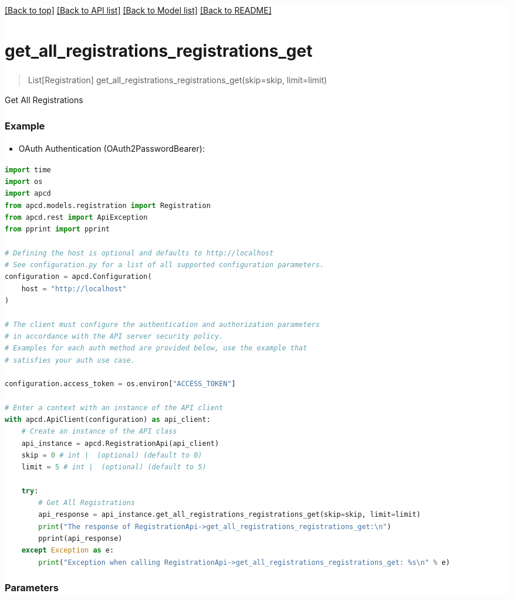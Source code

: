 [[Back to top]](#) [[Back to API list]](../README.md#documentation-for-api-endpoints) [[Back to Model list]](../README.md#documentation-for-models) [[Back to README]](../README.md)

# **get_all_registrations_registrations_get**
> List[Registration] get_all_registrations_registrations_get(skip=skip, limit=limit)

Get All Registrations

### Example

* OAuth Authentication (OAuth2PasswordBearer):

```python
import time
import os
import apcd
from apcd.models.registration import Registration
from apcd.rest import ApiException
from pprint import pprint

# Defining the host is optional and defaults to http://localhost
# See configuration.py for a list of all supported configuration parameters.
configuration = apcd.Configuration(
    host = "http://localhost"
)

# The client must configure the authentication and authorization parameters
# in accordance with the API server security policy.
# Examples for each auth method are provided below, use the example that
# satisfies your auth use case.

configuration.access_token = os.environ["ACCESS_TOKEN"]

# Enter a context with an instance of the API client
with apcd.ApiClient(configuration) as api_client:
    # Create an instance of the API class
    api_instance = apcd.RegistrationApi(api_client)
    skip = 0 # int |  (optional) (default to 0)
    limit = 5 # int |  (optional) (default to 5)

    try:
        # Get All Registrations
        api_response = api_instance.get_all_registrations_registrations_get(skip=skip, limit=limit)
        print("The response of RegistrationApi->get_all_registrations_registrations_get:\n")
        pprint(api_response)
    except Exception as e:
        print("Exception when calling RegistrationApi->get_all_registrations_registrations_get: %s\n" % e)
```



### Parameters
